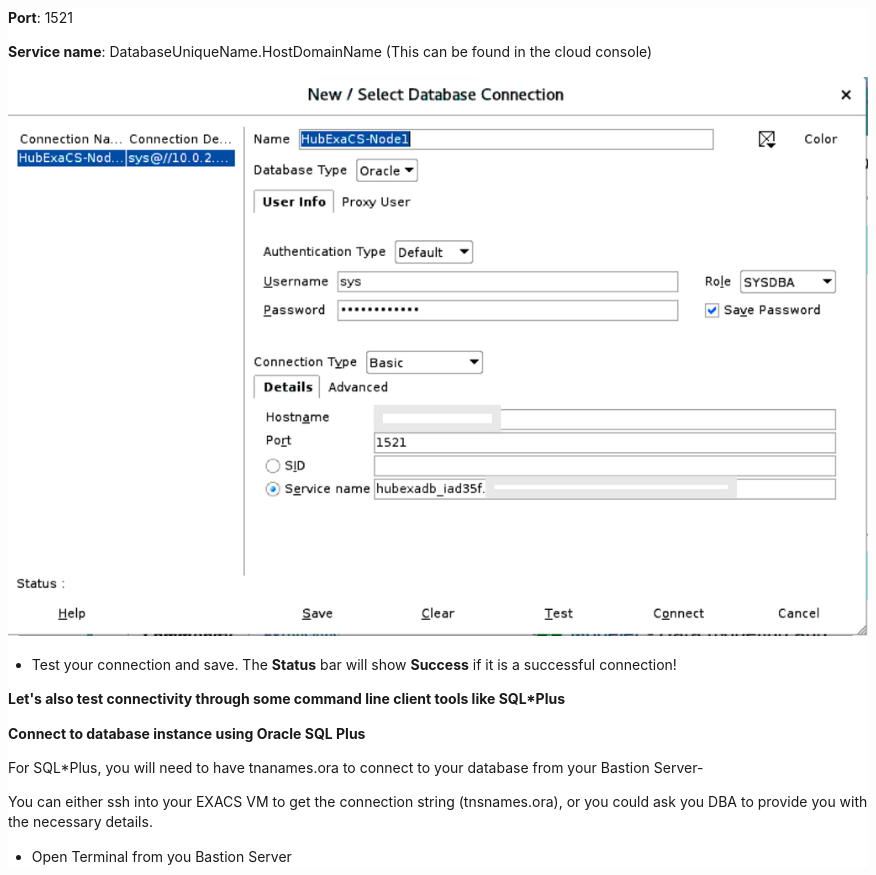 **Port**: 1521

**Service name**: DatabaseUniqueName.HostDomainName (This can be found in the cloud console)

![](./images/Infra/ConfigureDevEnv/sql-developer-conn.png)

- Test your connection and save. The **Status** bar will show **Success** if it is a successful connection!

**Let's also test connectivity through some command line client tools like SQL*Plus**

**Connect to database instance using Oracle SQL Plus**

For SQL*Plus, you will need to have tnanames.ora to connect to your database from your Bastion Server-

You can either ssh into your EXACS VM to get the connection string (tnsnames.ora), or you could ask you DBA to provide you with the necessary details. 

- Open Terminal from you Bastion Server
